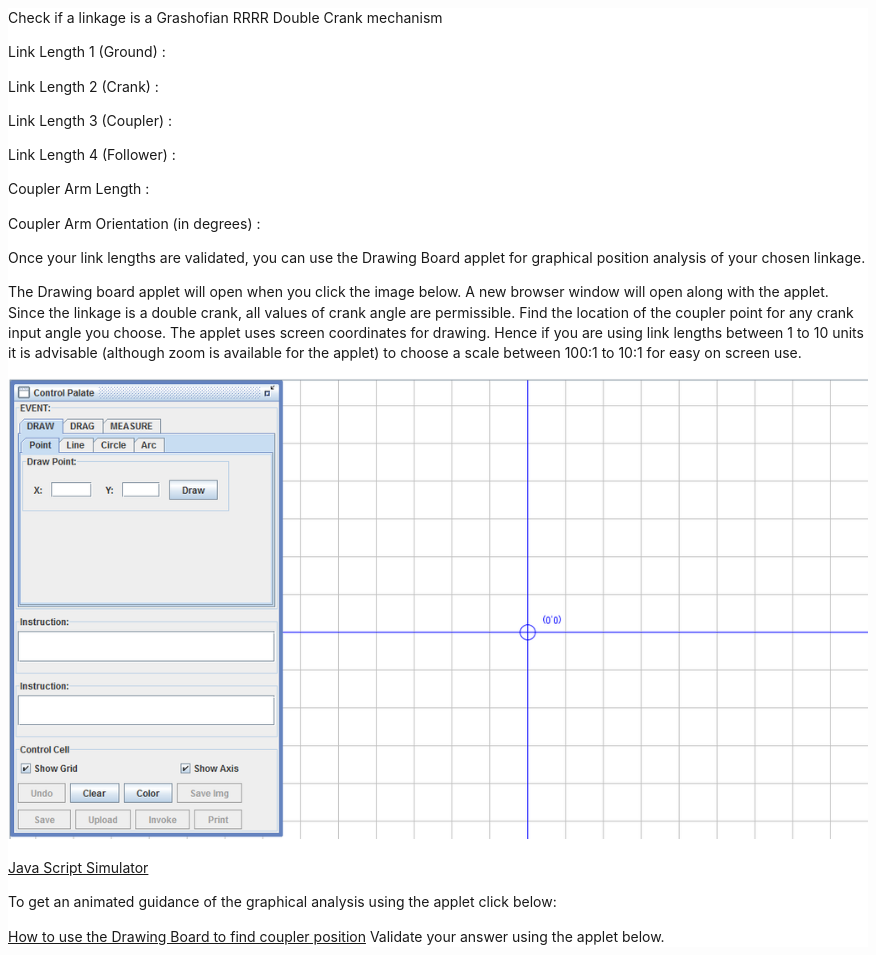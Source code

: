 Check if a linkage is a Grashofian RRRR Double Crank mechanism

Link Length 1 (Ground) : 

Link Length 2 (Crank) : 

Link Length 3 (Coupler) : 

Link Length 4 (Follower) : 

Coupler Arm Length : 

Coupler Arm Orientation (in degrees) : 

Once your link lengths are validated, you can use the Drawing Board applet for graphical position analysis of your chosen linkage.

The Drawing board applet will open when you click the image below. A new browser window will open along with the applet. Since the linkage is a double crank, all values of crank angle are permissible. Find the location of the coupler point for any crank input angle you choose. The applet uses screen coordinates for drawing. Hence if you are using link lengths between 1 to 10 units it is advisable (although zoom is available for the applet) to choose a scale between 100:1 to 10:1 for easy on screen use.

<img src="images/drawing-board.png" width="100%">

[Java Script Simulator](http://vlabs.iitkgp.ac.in/kdm/exp1/drawing-board-js/drawing-board.html)

To get an animated guidance of the graphical analysis using the applet click below:

[How to use the Drawing Board to find coupler position](http://vlabs.iitkgp.ac.in/kdm/exp1/drawing-board-js/drawing-board.html)
Validate your answer using the applet below.
